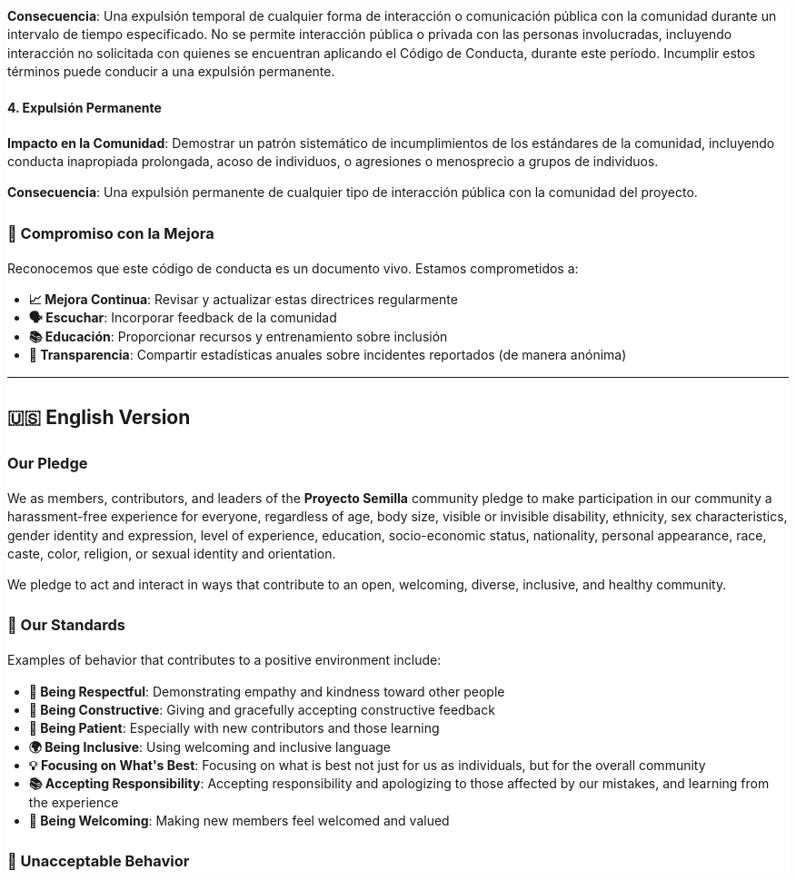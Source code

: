 **Consecuencia**: Una expulsión temporal de cualquier forma de interacción o comunicación pública con la comunidad durante un intervalo de tiempo especificado. No se permite interacción pública o privada con las personas involucradas, incluyendo interacción no solicitada con quienes se encuentran aplicando el Código de Conducta, durante este período. Incumplir estos términos puede conducir a una expulsión permanente.

#### 4. Expulsión Permanente
**Impacto en la Comunidad**: Demostrar un patrón sistemático de incumplimientos de los estándares de la comunidad, incluyendo conducta inapropiada prolongada, acoso de individuos, o agresiones o menosprecio a grupos de individuos.

**Consecuencia**: Una expulsión permanente de cualquier tipo de interacción pública con la comunidad del proyecto.

### 🤝 Compromiso con la Mejora

Reconocemos que este código de conducta es un documento vivo. Estamos comprometidos a:

- **📈 Mejora Continua**: Revisar y actualizar estas directrices regularmente
- **🗣️ Escuchar**: Incorporar feedback de la comunidad
- **📚 Educación**: Proporcionar recursos y entrenamiento sobre inclusión
- **🔄 Transparencia**: Compartir estadísticas anuales sobre incidentes reportados (de manera anónima)

---

## 🇺🇸 English Version

### Our Pledge

We as members, contributors, and leaders of the **Proyecto Semilla** community pledge to make participation in our community a harassment-free experience for everyone, regardless of age, body size, visible or invisible disability, ethnicity, sex characteristics, gender identity and expression, level of experience, education, socio-economic status, nationality, personal appearance, race, caste, color, religion, or sexual identity and orientation.

We pledge to act and interact in ways that contribute to an open, welcoming, diverse, inclusive, and healthy community.

### 🌟 Our Standards

Examples of behavior that contributes to a positive environment include:

- **🤝 Being Respectful**: Demonstrating empathy and kindness toward other people
- **🎯 Being Constructive**: Giving and gracefully accepting constructive feedback
- **🌱 Being Patient**: Especially with new contributors and those learning
- **🌍 Being Inclusive**: Using welcoming and inclusive language
- **💡 Focusing on What's Best**: Focusing on what is best not just for us as individuals, but for the overall community
- **📚 Accepting Responsibility**: Accepting responsibility and apologizing to those affected by our mistakes, and learning from the experience
- **🤗 Being Welcoming**: Making new members feel welcomed and valued

### 🚫 Unacceptable Behavior
